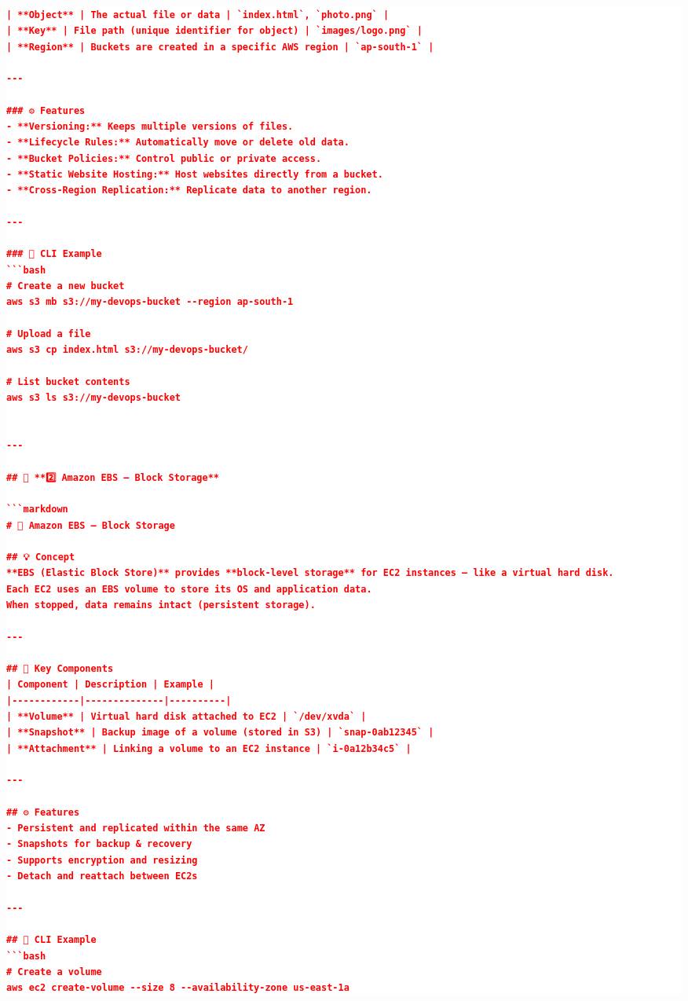 ```json
| **Object** | The actual file or data | `index.html`, `photo.png` |
| **Key** | File path (unique identifier for object) | `images/logo.png` |
| **Region** | Buckets are created in a specific AWS region | `ap-south-1` |

---

### ⚙️ Features
- **Versioning:** Keeps multiple versions of files.  
- **Lifecycle Rules:** Automatically move or delete old data.  
- **Bucket Policies:** Control public or private access.  
- **Static Website Hosting:** Host websites directly from a bucket.  
- **Cross-Region Replication:** Replicate data to another region.  

---

### 🧠 CLI Example
```bash
# Create a new bucket
aws s3 mb s3://my-devops-bucket --region ap-south-1

# Upload a file
aws s3 cp index.html s3://my-devops-bucket/

# List bucket contents
aws s3 ls s3://my-devops-bucket


---

## 💾 **2️⃣ Amazon EBS — Block Storage**

```markdown
# 💾 Amazon EBS — Block Storage

## 💡 Concept
**EBS (Elastic Block Store)** provides **block-level storage** for EC2 instances — like a virtual hard disk.  
Each EC2 uses an EBS volume to store its OS and application data.  
When stopped, data remains intact (persistent storage).

---

## 🧩 Key Components
| Component | Description | Example |
|------------|--------------|----------|
| **Volume** | Virtual hard disk attached to EC2 | `/dev/xvda` |
| **Snapshot** | Backup image of a volume (stored in S3) | `snap-0ab12345` |
| **Attachment** | Linking a volume to an EC2 instance | `i-0a12b34c5` |

---

## ⚙️ Features
- Persistent and replicated within the same AZ  
- Snapshots for backup & recovery  
- Supports encryption and resizing  
- Detach and reattach between EC2s  

---

## 🧠 CLI Example
```bash
# Create a volume
aws ec2 create-volume --size 8 --availability-zone us-east-1a
```